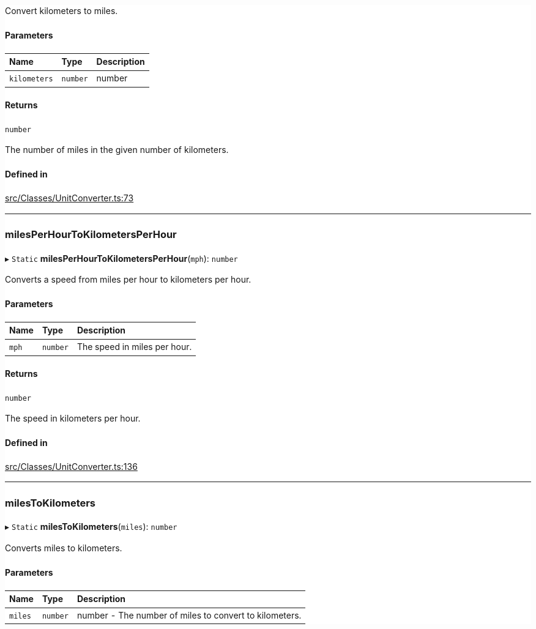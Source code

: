 Convert kilometers to miles.

#### Parameters

| Name | Type | Description |
| :------ | :------ | :------ |
| `kilometers` | `number` | number |

#### Returns

`number`

The number of miles in the given number of kilometers.

#### Defined in

[src/Classes/UnitConverter.ts:73](https://github.com/roteKlaue/SussyUtilMadeByMe/blob/b43239d/src/Classes/UnitConverter.ts#L73)

___

### milesPerHourToKilometersPerHour

▸ `Static` **milesPerHourToKilometersPerHour**(`mph`): `number`

Converts a speed from miles per hour to kilometers per hour.

#### Parameters

| Name | Type | Description |
| :------ | :------ | :------ |
| `mph` | `number` | The speed in miles per hour. |

#### Returns

`number`

The speed in kilometers per hour.

#### Defined in

[src/Classes/UnitConverter.ts:136](https://github.com/roteKlaue/SussyUtilMadeByMe/blob/b43239d/src/Classes/UnitConverter.ts#L136)

___

### milesToKilometers

▸ `Static` **milesToKilometers**(`miles`): `number`

Converts miles to kilometers.

#### Parameters

| Name | Type | Description |
| :------ | :------ | :------ |
| `miles` | `number` | number - The number of miles to convert to kilometers. |

